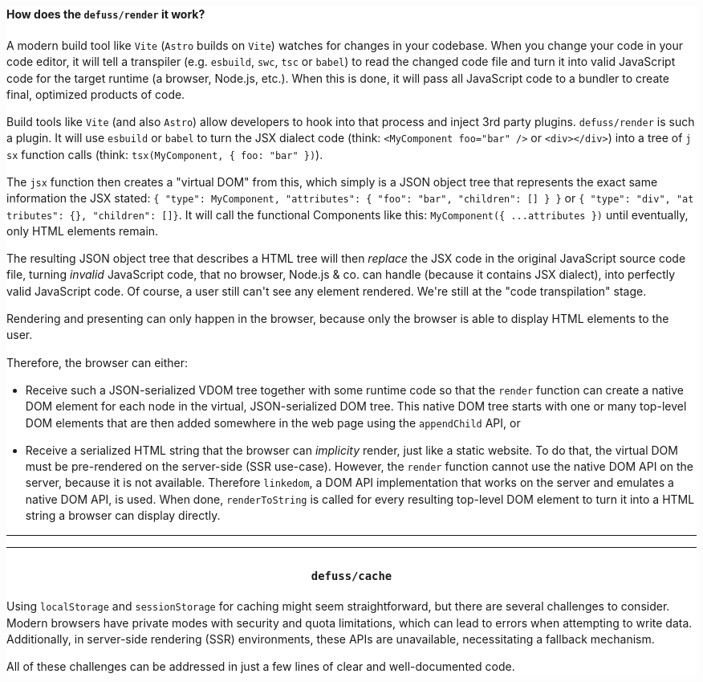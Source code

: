 #### How does the `defuss/render` it work?

A modern build tool like `Vite` (`Astro` builds on `Vite`) watches for changes in your codebase. When you change your code in your code editor, it will tell a transpiler (e.g. `esbuild`, `swc`, `tsc` or  `babel`) to read the changed code file and turn it into valid JavaScript code for the target runtime (a browser, Node.js, etc.). When this is done, it will pass all JavaScript code to a bundler to create final, optimized products of code. 

Build tools like `Vite` (and also `Astro`) allow developers to hook into that process and inject 3rd party plugins. `defuss/render` is such a plugin. It will use `esbuild` or `babel` to turn the JSX dialect code (think: `<MyComponent foo="bar" />` or `<div></div>`) into a tree of `jsx` function calls (think: `tsx(MyComponent, { foo: "bar" })`). 

The `jsx` function then creates a "virtual DOM" from this, which simply is a JSON object tree that represents the exact same information the JSX stated: `{ "type": MyComponent, "attributes": { "foo": "bar", "children": [] } }` or `{ "type": "div", "attributes": {}, "children": []}`. It will call the functional Components like this: `MyComponent({ ...attributes })` until eventually, only HTML elements remain.

The resulting JSON object tree that describes a HTML tree will then  *replace* the JSX code in the original JavaScript source code file, turning *invalid* JavaScript code, that no browser, Node.js & co. can  handle (because it contains JSX dialect), into perfectly valid JavaScript code. Of course, a user still can't see any element rendered. We're still at the "code transpilation" stage.

Rendering and presenting can only happen in the browser, because only the browser is able to display HTML elements to the user.

Therefore, the browser can either: 

- Receive such a JSON-serialized VDOM tree together with some runtime code so that the `render` function can create a native DOM element for each node in the virtual, JSON-serialized DOM tree. This native DOM tree starts with one or many top-level DOM elements that are then added somewhere in the web page using the `appendChild` API, or

- Receive a serialized HTML string that the browser can *implicity* render, just like a static website. To do that, the virtual DOM must be pre-rendered on the server-side (SSR use-case). However, the `render` function cannot use the native DOM API on the server, because it is not available. Therefore `linkedom`, a DOM API implementation that works on the server and emulates a native DOM API, is used. When done, `renderToString` is called for every resulting top-level DOM element to turn it into a HTML string a browser can display directly. 

---
---


<h3 align="center">

`defuss/cache` 

</h3>

Using `localStorage` and `sessionStorage` for caching might seem straightforward, but there are several challenges to consider. Modern browsers have private modes with security and quota limitations, which can lead to errors when attempting to write data. Additionally, in server-side rendering (SSR) environments, these APIs are unavailable, necessitating a fallback mechanism.

All of these challenges can be addressed in just a few lines of clear and well-documented code.
